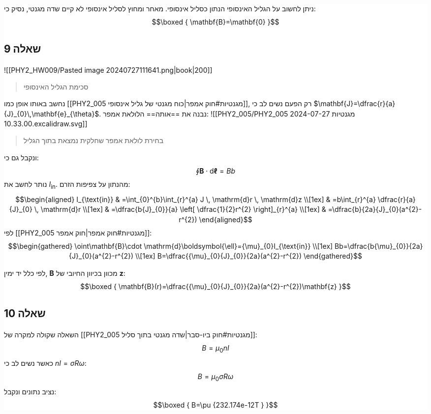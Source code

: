 ניתן לחשוב על הגליל האינסופי הנתון כסליל אינסופי. מאחר ומחוץ לסליל אינסופי לא קיים שדה מגנטי, נסיק כי:
$$\boxed {
\mathbf{B}=\mathbf{0}
 }$$
## שאלה 9

![[PHY2_HW009/Pasted image 20240727111641.png|book|200]]
>סכימת הגליל האינסופי

נחשב באותו אופן כמו [[PHY2_005 מגנטיות#חוק אמפר|כוח מגנטי של גליל אינסופי]], רק הפעם נשים לב כי $\mathbf{J}=\dfrac{r}{a}{J}_{0}\,\mathbf{e}_{\theta}$. נבנה את ==אותה== הלולאת אמפר:
![[PHY2_005/PHY2_005 מגנטיות 2024-07-27 10.33.00.excalidraw.svg]]
>בחירת לולאת אמפר שחלקית נמצאת בתוך הגליל


ונקבל גם כי:
$$\oint\mathbf{B}\cdot \mathrm{d}\boldsymbol{\ell}=Bb$$
נותר לחשב את $I_{\text{in}}$. מהנתון על צפיפות הזרם:
$$\begin{aligned}
I_{\text{in}} & =\int_{0}^{b}\int_{r}^{a} J \, \mathrm{d}r   \, \mathrm{d}z  \\[1ex]
 & =b\int_{r}^{a} \dfrac{r}{a}{J}_{0} \, \mathrm{d}r \\[1ex]
  & =\dfrac{b{J}_{0}}{a} \left[ \dfrac{1}{2}r^{2} \right]_{r}^{a} \\[1ex]
 & =\dfrac{b}{2a}{J}_{0}(a^{2}-r^{2})
\end{aligned}$$
לפי [[PHY2_005 מגנטיות#חוק אמפר|חוק אמפר]]:
$$\begin{gathered}
\oint\mathbf{B}\cdot \mathrm{d}\boldsymbol{\ell}={\mu}_{0}I_{\text{in}} \\[1ex]
Bb=\dfrac{b{\mu}_{0}}{2a}{J}_{0}(a^{2}-r^{2}) \\[1ex]
B=\dfrac{{\mu}_{0}{J}_{0}}{2a}(a^{2}-r^{2})
\end{gathered}$$

לפי כלל יד ימין, $\mathbf{B}$ מכוון בכיוון החיובי של $\mathbf{z}$:
$$\boxed {
\mathbf{B}(r)=\dfrac{{\mu}_{0}{J}_{0}}{2a}(a^{2}-r^{2})\mathbf{z}
 }$$
## שאלה 10
השאלה שקולה למקרה של [[PHY2_005 מגנטיות#חוק ביו-סבר|שדה מגנטי בתוך סליל]]:
$$B={\mu}_{0}nI$$
כאשר נשים לב כי $nI=\sigma R\omega$:
$$B={\mu}_{0}\sigma R\omega$$
נציב נתונים ונקבל:
$$\boxed {
B=\pu {232.174e-12T }
 }$$